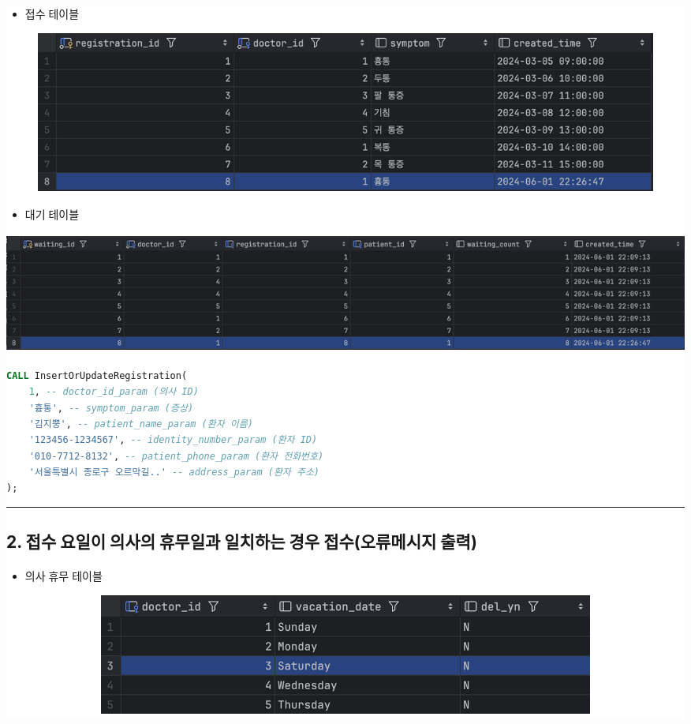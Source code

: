 
- 접수 테이블
<img src=".././img/testcase/InsertOrUpdateRegistration/1_after_registrations.png" alt="접수테이블" width="1000" height="200"/>

- 대기 테이블
<img src=".././img/testcase/InsertOrUpdateRegistration/1_after_waiting.png" alt="대기테이블" width="1000" height="150"/>

```sql
CALL InsertOrUpdateRegistration(
    1, -- doctor_id_param (의사 ID)
    '흉통', -- symptom_param (증상)
    '김지뿡', -- patient_name_param (환자 이름)
    '123456-1234567', -- identity_number_param (환자 ID)
    '010-7712-8132', -- patient_phone_param (환자 전화번호)
    '서울특별시 종로구 오르막길..' -- address_param (환자 주소)
);
```

---

## 2. 접수 요일이 의사의 휴무일과 일치하는 경우 접수(오류메시지 출력)

- 의사 휴무 테이블
<img src=".././img/testcase/InsertOrUpdateRegistration/4_new_doctor_schedule.png" alt="의사휴무테이블" width="1000" height="150"/>
